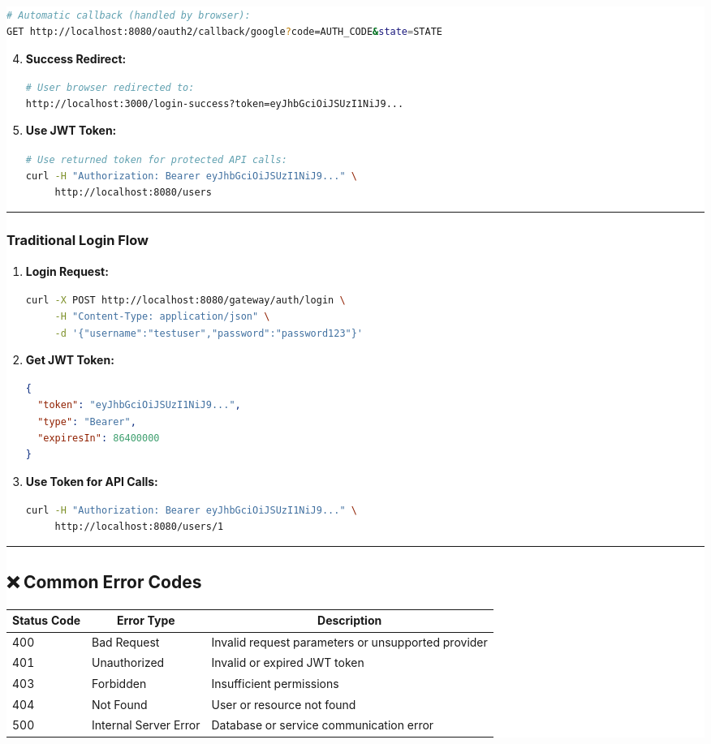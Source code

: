    ```bash
   # Automatic callback (handled by browser):
   GET http://localhost:8080/oauth2/callback/google?code=AUTH_CODE&state=STATE
   ```

4. **Success Redirect:**

   ```bash
   # User browser redirected to:
   http://localhost:3000/login-success?token=eyJhbGciOiJSUzI1NiJ9...
   ```

5. **Use JWT Token:**
   ```bash
   # Use returned token for protected API calls:
   curl -H "Authorization: Bearer eyJhbGciOiJSUzI1NiJ9..." \
        http://localhost:8080/users
   ```

---

### Traditional Login Flow

1. **Login Request:**

   ```bash
   curl -X POST http://localhost:8080/gateway/auth/login \
        -H "Content-Type: application/json" \
        -d '{"username":"testuser","password":"password123"}'
   ```

2. **Get JWT Token:**

   ```json
   {
     "token": "eyJhbGciOiJSUzI1NiJ9...",
     "type": "Bearer",
     "expiresIn": 86400000
   }
   ```

3. **Use Token for API Calls:**
   ```bash
   curl -H "Authorization: Bearer eyJhbGciOiJSUzI1NiJ9..." \
        http://localhost:8080/users/1
   ```

---

## ❌ Common Error Codes

| Status Code | Error Type            | Description                                        |
| ----------- | --------------------- | -------------------------------------------------- |
| 400         | Bad Request           | Invalid request parameters or unsupported provider |
| 401         | Unauthorized          | Invalid or expired JWT token                       |
| 403         | Forbidden             | Insufficient permissions                           |
| 404         | Not Found             | User or resource not found                         |
| 500         | Internal Server Error | Database or service communication error            |
